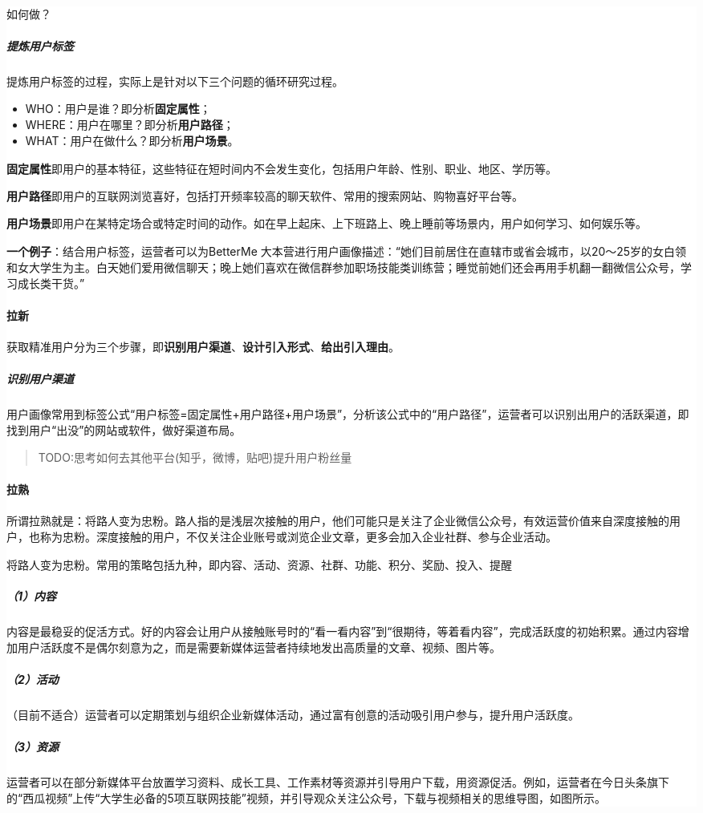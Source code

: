 如何做？

##### 提炼用户标签

提炼用户标签的过程，实际上是针对以下三个问题的循环研究过程。

- WHO：用户是谁？即分析**固定属性**；
- WHERE：用户在哪里？即分析**用户路径**；
- WHAT：用户在做什么？即分析**用户场景**。



**固定属性**即用户的基本特征，这些特征在短时间内不会发生变化，包括用户年龄、性别、职业、地区、学历等。

**用户路径**即用户的互联网浏览喜好，包括打开频率较高的聊天软件、常用的搜索网站、购物喜好平台等。

**用户场景**即用户在某特定场合或特定时间的动作。如在早上起床、上下班路上、晚上睡前等场景内，用户如何学习、如何娱乐等。



**一个例子**：结合用户标签，运营者可以为BetterMe 大本营进行用户画像描述：“她们目前居住在直辖市或省会城市，以20～25岁的女白领和女大学生为主。白天她们爱用微信聊天；晚上她们喜欢在微信群参加职场技能类训练营；睡觉前她们还会再用手机翻一翻微信公众号，学习成长类干货。”



#### 拉新

获取精准用户分为三个步骤，即**识别用户渠道**、**设计引入形式**、**给出引入理由**。

##### 识别用户渠道

用户画像常用到标签公式“用户标签=固定属性+用户路径+用户场景”，分析该公式中的“用户路径”，运营者可以识别出用户的活跃渠道，即找到用户“出没”的网站或软件，做好渠道布局。

> TODO:思考如何去其他平台(知乎，微博，贴吧)提升用户粉丝量



#### 拉熟

所谓拉熟就是：将路人变为忠粉。路人指的是浅层次接触的用户，他们可能只是关注了企业微信公众号，有效运营价值来自深度接触的用户，也称为忠粉。深度接触的用户，不仅关注企业账号或浏览企业文章，更多会加入企业社群、参与企业活动。

将路人变为忠粉。常用的策略包括九种，即内容、活动、资源、社群、功能、积分、奖励、投入、提醒

##### （1）内容

内容是最稳妥的促活方式。好的内容会让用户从接触账号时的“看一看内容”到“很期待，等着看内容”，完成活跃度的初始积累。通过内容增加用户活跃度不是偶尔刻意为之，而是需要新媒体运营者持续地发出高质量的文章、视频、图片等。

##### （2）活动

（目前不适合）运营者可以定期策划与组织企业新媒体活动，通过富有创意的活动吸引用户参与，提升用户活跃度。

##### （3）资源

运营者可以在部分新媒体平台放置学习资料、成长工具、工作素材等资源并引导用户下载，用资源促活。例如，运营者在今日头条旗下的“西瓜视频”上传“大学生必备的5项互联网技能”视频，并引导观众关注公众号，下载与视频相关的思维导图，如图所示。
